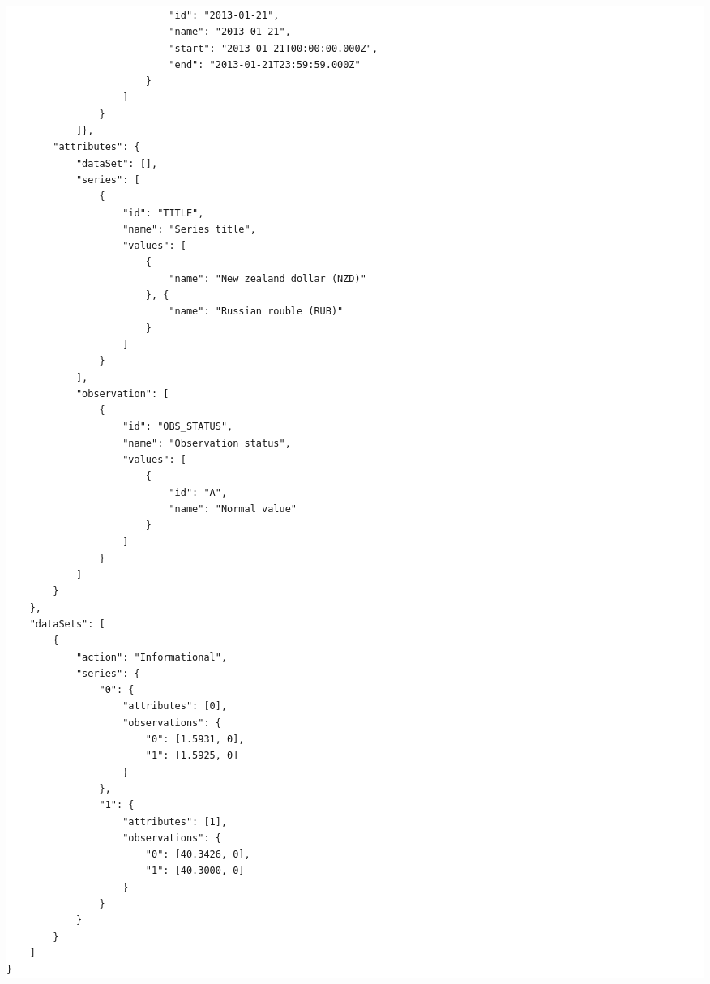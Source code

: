                                 "id": "2013-01-21",
                                "name": "2013-01-21",
                                "start": "2013-01-21T00:00:00.000Z",
                                "end": "2013-01-21T23:59:59.000Z"
                            }
                        ]
                    }
                ]},
            "attributes": {
                "dataSet": [],
                "series": [
                    {
                        "id": "TITLE",
                        "name": "Series title",
                        "values": [
                            {
                                "name": "New zealand dollar (NZD)"
                            }, {
                                "name": "Russian rouble (RUB)"
                            }
                        ]
                    }
                ],
                "observation": [
                    {
                        "id": "OBS_STATUS",
                        "name": "Observation status",
                        "values": [
                            {
                                "id": "A",
                                "name": "Normal value"
                            }
                        ]
                    }
                ]
            }
        },
        "dataSets": [
            {
                "action": "Informational",
                "series": {
                    "0": {
                        "attributes": [0],
                        "observations": {
                            "0": [1.5931, 0],
                            "1": [1.5925, 0]
                        }
                    },
                    "1": {
                        "attributes": [1],
                        "observations": {
                            "0": [40.3426, 0],
                            "1": [40.3000, 0]
                        }
                    }
                }
            }
        ]
    }
